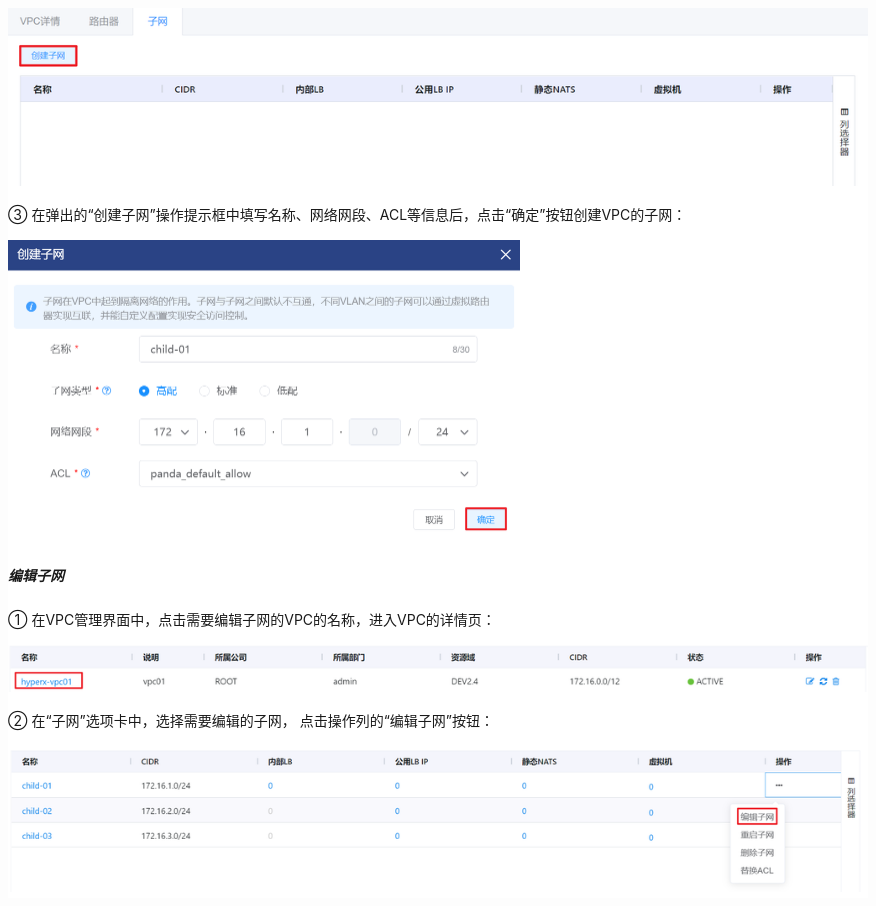 ![image-20210121191114124](vpc_network.assets/image-20210121191114124.png)

③ 在弹出的“创建子网”操作提示框中填写名称、网络网段、ACL等信息后，点击“确定”按钮创建VPC的子网：

<img src="vpc_network.assets/image-20210225120558861.png" alt="image-20210225120558861" style="zoom:50%;" />

##### 编辑子网

① 在VPC管理界面中，点击需要编辑子网的VPC的名称，进入VPC的详情页：

![image-20210225125114391](vpc_network.assets/image-20210225125114391.png)

② 在“子网”选项卡中，选择需要编辑的子网， 点击操作列的“编辑子网”按钮：

![image-20210226094236462](vpc_network.assets/image-20210226094236462.png)
